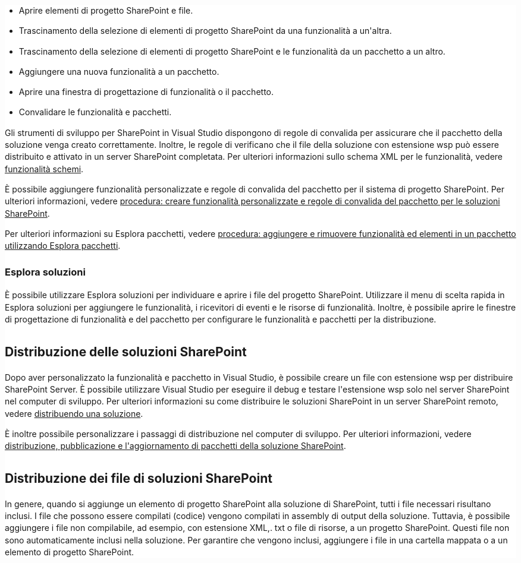 -   Aprire elementi di progetto SharePoint e file.  
  
-   Trascinamento della selezione di elementi di progetto SharePoint da una funzionalità a un'altra.  
  
-   Trascinamento della selezione di elementi di progetto SharePoint e le funzionalità da un pacchetto a un altro.  
  
-   Aggiungere una nuova funzionalità a un pacchetto.  
  
-   Aprire una finestra di progettazione di funzionalità o il pacchetto.  
  
-   Convalidare le funzionalità e pacchetti.  
  
 Gli strumenti di sviluppo per SharePoint in Visual Studio dispongono di regole di convalida per assicurare che il pacchetto della soluzione venga creato correttamente. Inoltre, le regole di verificano che il file della soluzione con estensione wsp può essere distribuito e attivato in un server SharePoint completata. Per ulteriori informazioni sullo schema XML per le funzionalità, vedere [funzionalità schemi](http://go.microsoft.com/fwlink/?LinkID=169192).  
  
 È possibile aggiungere funzionalità personalizzate e regole di convalida del pacchetto per il sistema di progetto SharePoint. Per ulteriori informazioni, vedere [procedura: creare funzionalità personalizzate e regole di convalida del pacchetto per le soluzioni SharePoint](../sharepoint/how-to-create-custom-feature-and-package-validation-rules-for-sharepoint-solutions.md).  
  
 Per ulteriori informazioni su Esplora pacchetti, vedere [procedura: aggiungere e rimuovere funzionalità ed elementi in un pacchetto utilizzando Esplora pacchetti](../sharepoint/how-to-add-and-remove-features-and-items-to-a-package-by-using-the-packaging-explorer.md).  
  
### <a name="solution-explorer"></a>Esplora soluzioni  
 È possibile utilizzare Esplora soluzioni per individuare e aprire i file del progetto SharePoint. Utilizzare il menu di scelta rapida in Esplora soluzioni per aggiungere le funzionalità, i ricevitori di eventi e le risorse di funzionalità. Inoltre, è possibile aprire le finestre di progettazione di funzionalità e del pacchetto per configurare le funzionalità e pacchetti per la distribuzione.  
  
##  <a name="Deploying"></a>Distribuzione delle soluzioni SharePoint  
 Dopo aver personalizzato la funzionalità e pacchetto in Visual Studio, è possibile creare un file con estensione wsp per distribuire SharePoint Server. È possibile utilizzare Visual Studio per eseguire il debug e testare l'estensione wsp solo nel server SharePoint nel computer di sviluppo. Per ulteriori informazioni su come distribuire le soluzioni SharePoint in un server SharePoint remoto, vedere [distribuendo una soluzione](http://go.microsoft.com/fwlink/?LinkID=169194).  
  
 È inoltre possibile personalizzare i passaggi di distribuzione nel computer di sviluppo. Per ulteriori informazioni, vedere [distribuzione, pubblicazione e l'aggiornamento di pacchetti della soluzione SharePoint](../sharepoint/deploying-publishing-and-upgrading-sharepoint-solution-packages.md).  
  
##  <a name="DeployingFiles"></a>Distribuzione dei file di soluzioni SharePoint  
 In genere, quando si aggiunge un elemento di progetto SharePoint alla soluzione di SharePoint, tutti i file necessari risultano inclusi. I file che possono essere compilati (codice) vengono compilati in assembly di output della soluzione. Tuttavia, è possibile aggiungere i file non compilabile, ad esempio, con estensione XML,. txt o file di risorse, a un progetto SharePoint. Questi file non sono automaticamente inclusi nella soluzione. Per garantire che vengono inclusi, aggiungere i file in una cartella mappata o a un elemento di progetto SharePoint.  
  